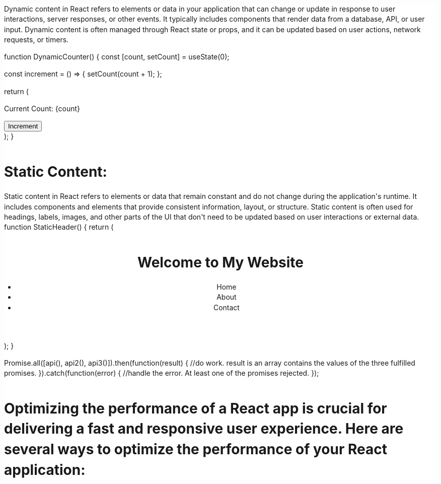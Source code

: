 Dynamic content in React refers to elements or data in your application that can change or update in response to user interactions, server responses, or other events.
It typically includes components that render data from a database, API, or user input.
Dynamic content is often managed through React state or props, and it can be updated based on user actions, network requests, or timers.

function DynamicCounter() {
  const [count, setCount] = useState(0);

  const increment = () => {
    setCount(count + 1);
  };

  return (
    <div>
      <p>Current Count: {count}</p>
      <button onClick={increment}>Increment</button>
    </div>
  );
}

# Static Content:

Static content in React refers to elements or data that remain constant and do not change during the application's runtime.
It includes components and elements that provide consistent information, layout, or structure.
Static content is often used for headings, labels, images, and other parts of the UI that don't need to be updated based on user interactions or external data.
function StaticHeader() {
  return (
    <header>
      <h1>Welcome to My Website</h1>
      <nav>
        <ul>
          <li>Home</li>
          <li>About</li>
          <li>Contact</li>
        </ul>
      </nav>
    </header>
  );
}

Promise.all([api(), api2(), api3()]).then(function(result) {
    //do work. result is an array contains the values of the three fulfilled promises.
}).catch(function(error) {
    //handle the error. At least one of the promises rejected.
});


# Optimizing the performance of a React app is crucial for delivering a fast and responsive user experience. Here are several ways to optimize the performance of your React application:
